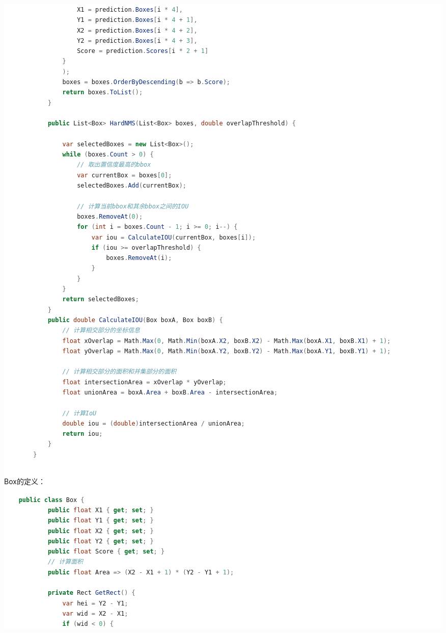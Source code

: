 ```C#
                    X1 = prediction.Boxes[i * 4],
                    Y1 = prediction.Boxes[i * 4 + 1],
                    X2 = prediction.Boxes[i * 4 + 2],
                    Y2 = prediction.Boxes[i * 4 + 3],
                    Score = prediction.Scores[i * 2 + 1]
                }
                );
                boxes = boxes.OrderByDescending(b => b.Score);
                return boxes.ToList();
            }
    
            public List<Box> HardNMS(List<Box> boxes, double overlapThreshold) {
    
                var selectedBoxes = new List<Box>();
                while (boxes.Count > 0) {
                    // 取出置信度最高的bbox
                    var currentBox = boxes[0];
                    selectedBoxes.Add(currentBox);
    
                    // 计算当前bbox和其余bbox之间的IOU
                    boxes.RemoveAt(0);
                    for (int i = boxes.Count - 1; i >= 0; i--) {
                        var iou = CalculateIOU(currentBox, boxes[i]);
                        if (iou >= overlapThreshold) {
                            boxes.RemoveAt(i);
                        }
                    }
                }
                return selectedBoxes;
            }
            public double CalculateIOU(Box boxA, Box boxB) {
                // 计算相交部分的坐标信息
                float xOverlap = Math.Max(0, Math.Min(boxA.X2, boxB.X2) - Math.Max(boxA.X1, boxB.X1) + 1);
                float yOverlap = Math.Max(0, Math.Min(boxA.Y2, boxB.Y2) - Math.Max(boxA.Y1, boxB.Y1) + 1);
    
                // 计算相交部分的面积和并集部分的面积
                float intersectionArea = xOverlap * yOverlap;
                float unionArea = boxA.Area + boxB.Area - intersectionArea;
    
                // 计算IoU
                double iou = (double)intersectionArea / unionArea;
                return iou;
            }
        }
    
```
Box的定义：
```C#
    public class Box {
            public float X1 { get; set; }
            public float Y1 { get; set; }
            public float X2 { get; set; }
            public float Y2 { get; set; }
            public float Score { get; set; }
            // 计算面积
            public float Area => (X2 - X1 + 1) * (Y2 - Y1 + 1);
    
            private Rect GetRect() {
                var hei = Y2 - Y1;
                var wid = X2 - X1;
                if (wid < 0) {
```